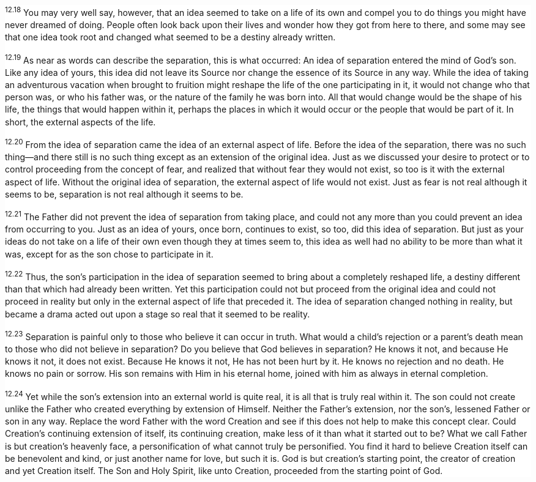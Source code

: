 <sup>12.18</sup> You may very well say, however, that an idea seemed to
take on a life of its own and compel you to do things you might have
never dreamed of doing. People often look back upon their lives and
wonder how they got from here to there, and some may see that one idea
took root and changed what seemed to be a destiny already written. 

<sup>12.19</sup> As near as words can describe the separation, this is
what occurred: An idea of separation entered the mind of God’s son. Like
any idea of yours, this idea did not leave its Source nor change the
essence of its Source in any way. While the idea of taking an
adventurous vacation when brought to fruition might reshape the life of
the one participating in it, it would not change who that person was, or
who his father was, or the nature of the family he was born into. All
that would change would be the shape of his life, the things that would
happen within it, perhaps the places in which it would occur or the
people that would be part of it. In short, the external aspects of the
life.

<sup>12.20</sup> From the idea of separation came the idea of an
external aspect of life. Before the idea of the separation, there was no
such thing—and there still is no such thing except as an extension of
the original idea. Just as we discussed your desire to protect or to
control proceeding from the concept of fear, and realized that without
fear they would not exist, so too is it with the external aspect of
life. Without the original idea of separation, the external aspect of
life would not exist. Just as fear is not real although it seems to be,
separation is not real although it seems to be. 

<sup>12.21</sup> The Father did not prevent the idea of separation from
taking place, and could not any more than you could prevent an idea from
occurring to you. Just as an idea of yours, once born, continues to
exist, so too, did this idea of separation. But just as your ideas do
not take on a life of their own even though they at times seem to, this
idea as well had no ability to be more than what it was, except for as
the son chose to participate in it. 

<sup>12.22</sup> Thus, the son’s participation in the idea of separation
seemed to bring about a completely reshaped life, a destiny different
than that which had already been written. Yet this participation could
not but proceed from the original idea and could not proceed in reality
but only in the external aspect of life that preceded it. The idea of
separation changed nothing in reality, but became a drama acted out upon
a stage so real that it seemed to be reality. 

<sup>12.23</sup> Separation is painful only to those who believe it can
occur in truth. What would a child’s rejection or a parent’s death mean
to those who did not believe in separation? Do you believe that God
believes in separation? He knows it not, and because He knows it not, it
does not exist. Because He knows it not, He has not been hurt by it. He
knows no rejection and no death. He knows no pain or sorrow. His son
remains with Him in his eternal home, joined with him as always in
eternal completion. 

<sup>12.24</sup> Yet while the son’s extension into an external world is
quite real, it is all that is truly real within it.  The son could not
create unlike the Father who created everything by extension of Himself.
Neither the Father’s extension, nor the son’s, lessened Father or son in
any way. Replace the word Father with the word Creation and see if this
does not help to make this concept clear. Could Creation’s continuing
extension of itself, its continuing creation, make less of it than what
it started out to be? What we call Father is but creation’s heavenly
face, a personification of what cannot truly be personified. You find it
hard to believe Creation itself can be benevolent and kind, or just
another name for love, but such it is. God is but creation’s starting
point, the creator of creation and yet Creation itself. The Son and Holy
Spirit, like unto Creation, proceeded from the starting point of God.